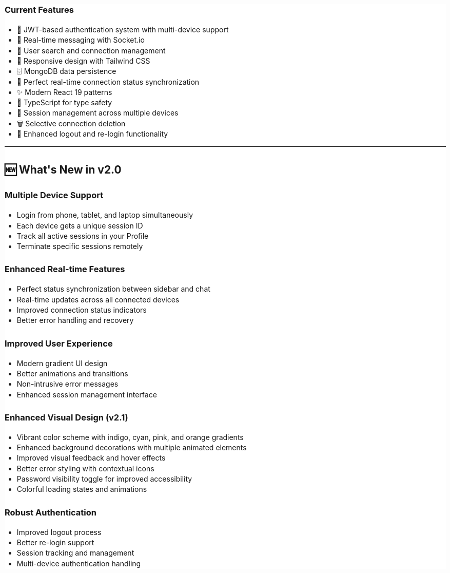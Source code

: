 ### **Current Features**
- 🔐 JWT-based authentication system with multi-device support
- 💬 Real-time messaging with Socket.io
- 👥 User search and connection management
- 📱 Responsive design with Tailwind CSS
- 🗄️ MongoDB data persistence
- 🔄 Perfect real-time connection status synchronization
- ✨ Modern React 19 patterns
- 🎯 TypeScript for type safety
- 🔐 Session management across multiple devices
- 🗑️ Selective connection deletion
- 🚪 Enhanced logout and re-login functionality

---

## 🆕 What's New in v2.0

### **Multiple Device Support**
- Login from phone, tablet, and laptop simultaneously
- Each device gets a unique session ID
- Track all active sessions in your Profile
- Terminate specific sessions remotely

### **Enhanced Real-time Features**
- Perfect status synchronization between sidebar and chat
- Real-time updates across all connected devices
- Improved connection status indicators
- Better error handling and recovery

### **Improved User Experience**
- Modern gradient UI design
- Better animations and transitions
- Non-intrusive error messages
- Enhanced session management interface

### **Enhanced Visual Design (v2.1)**
- Vibrant color scheme with indigo, cyan, pink, and orange gradients
- Enhanced background decorations with multiple animated elements
- Improved visual feedback and hover effects
- Better error styling with contextual icons
- Password visibility toggle for improved accessibility
- Colorful loading states and animations

### **Robust Authentication**
- Improved logout process
- Better re-login support
- Session tracking and management
- Multi-device authentication handling
